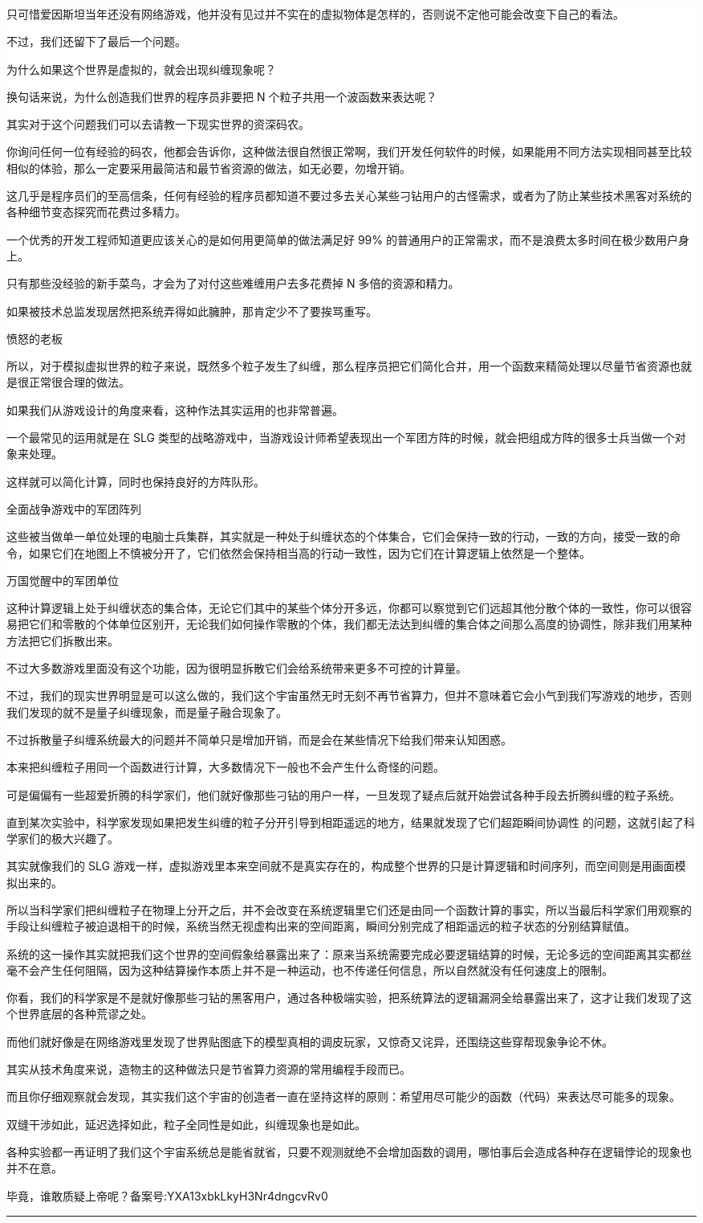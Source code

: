  <p>只可惜爱因斯坦当年还没有网络游戏，他并没有见过并不实在的虚拟物体是怎样的，否则说不定他可能会改变下自己的看法。</p>
 <p>不过，我们还留下了最后一个问题。</p>
 <p>为什么如果这个世界是虚拟的，就会出现纠缠现象呢？</p>
 <p>换句话来说，为什么创造我们世界的程序员非要把 N 个粒子共用一个波函数来表达呢？</p>
 <p>其实对于这个问题我们可以去请教一下现实世界的资深码农。</p>
 <p>你询问任何一位有经验的码农，他都会告诉你，这种做法很自然很正常啊，我们开发任何软件的时候，如果能用不同方法实现相同甚至比较相似的体验，那么一定要采用最简洁和最节省资源的做法，如无必要，勿增开销。</p>
 <p>这几乎是程序员们的至高信条，任何有经验的程序员都知道不要过多去关心某些刁钻用户的古怪需求，或者为了防止某些技术黑客对系统的各种细节变态探究而花费过多精力。</p>
 <p>一个优秀的开发工程师知道更应该关心的是如何用更简单的做法满足好 99% 的普通用户的正常需求，而不是浪费太多时间在极少数用户身上。</p>
 <p>只有那些没经验的新手菜鸟，才会为了对付这些难缠用户去多花费掉 N 多倍的资源和精力。</p>
 <p>如果被技术总监发现居然把系统弄得如此臃肿，那肯定少不了要挨骂重写。</p>
 <p>愤怒的老板</p>
 <p>所以，对于模拟虚拟世界的粒子来说，既然多个粒子发生了纠缠，那么程序员把它们简化合并，用一个函数来精简处理以尽量节省资源也就是很正常很合理的做法。</p>
 <p>如果我们从游戏设计的角度来看，这种作法其实运用的也非常普遍。</p>
 <p>一个最常见的运用就是在 SLG 类型的战略游戏中，当游戏设计师希望表现出一个军团方阵的时候，就会把组成方阵的很多士兵当做一个对象来处理。</p>
 <p>这样就可以简化计算，同时也保持良好的方阵队形。</p>
 <p>全面战争游戏中的军团阵列</p>
 <p>这些被当做单一单位处理的电脑士兵集群，其实就是一种处于纠缠状态的个体集合，它们会保持一致的行动，一致的方向，接受一致的命令，如果它们在地图上不慎被分开了，它们依然会保持相当高的行动一致性，因为它们在计算逻辑上依然是一个整体。</p>
 <p>万国觉醒中的军团单位</p>
 <p>这种计算逻辑上处于纠缠状态的集合体，无论它们其中的某些个体分开多远，你都可以察觉到它们远超其他分散个体的一致性，你可以很容易把它们和零散的个体单位区别开，无论我们如何操作零散的个体，我们都无法达到纠缠的集合体之间那么高度的协调性，除非我们用某种方法把它们拆散出来。</p>
 <p>不过大多数游戏里面没有这个功能，因为很明显拆散它们会给系统带来更多不可控的计算量。</p>
 <p>不过，我们的现实世界明显是可以这么做的，我们这个宇宙虽然无时无刻不再节省算力，但并不意味着它会小气到我们写游戏的地步，否则我们发现的就不是量子纠缠现象，而是量子融合现象了。</p>
 <p>不过拆散量子纠缠系统最大的问题并不简单只是增加开销，而是会在某些情况下给我们带来认知困惑。</p>
 <p>本来把纠缠粒子用同一个函数进行计算，大多数情况下一般也不会产生什么奇怪的问题。</p>
 <p>可是偏偏有一些超爱折腾的科学家们，他们就好像那些刁钻的用户一样，一旦发现了疑点后就开始尝试各种手段去折腾纠缠的粒子系统。</p>
 <p>直到某次实验中，科学家发现如果把发生纠缠的粒子分开引导到相距遥远的地方，结果就发现了它们超距瞬间协调性 的问题，这就引起了科学家们的极大兴趣了。</p>
 <p>其实就像我们的 SLG 游戏一样，虚拟游戏里本来空间就不是真实存在的，构成整个世界的只是计算逻辑和时间序列，而空间则是用画面模拟出来的。</p>
 <p>所以当科学家们把纠缠粒子在物理上分开之后，并不会改变在系统逻辑里它们还是由同一个函数计算的事实，所以当最后科学家们用观察的手段让纠缠粒子被迫退相干的时候，系统当然无视虚构出来的空间距离，瞬间分别完成了相距遥远的粒子状态的分别结算赋值。</p>
 <p>系统的这一操作其实就把我们这个世界的空间假象给暴露出来了：原来当系统需要完成必要逻辑结算的时候，无论多远的空间距离其实都丝毫不会产生任何阻隔，因为这种结算操作本质上并不是一种运动，也不传递任何信息，所以自然就没有任何速度上的限制。</p>
 <p>你看，我们的科学家是不是就好像那些刁钻的黑客用户，通过各种极端实验，把系统算法的逻辑漏洞全给暴露出来了，这才让我们发现了这个世界底层的各种荒谬之处。</p>
 <p>而他们就好像是在网络游戏里发现了世界贴图底下的模型真相的调皮玩家，又惊奇又诧异，还围绕这些穿帮现象争论不休。</p>
 <p>其实从技术角度来说，造物主的这种做法只是节省算力资源的常用编程手段而已。</p>
 <p>而且你仔细观察就会发现，其实我们这个宇宙的创造者一直在坚持这样的原则：希望用尽可能少的函数（代码）来表达尽可能多的现象。</p>
 <p>双缝干涉如此，延迟选择如此，粒子全同性是如此，纠缠现象也是如此。</p>
 <p>各种实验都一再证明了我们这个宇宙系统总是能省就省，只要不观测就绝不会增加函数的调用，哪怕事后会造成各种存在逻辑悖论的现象也并不在意。</p>
 <p>毕竟，谁敢质疑上帝呢？备案号:YXA13xbkLkyH3Nr4dngcvRv0</p>
 <hr>
</div>

